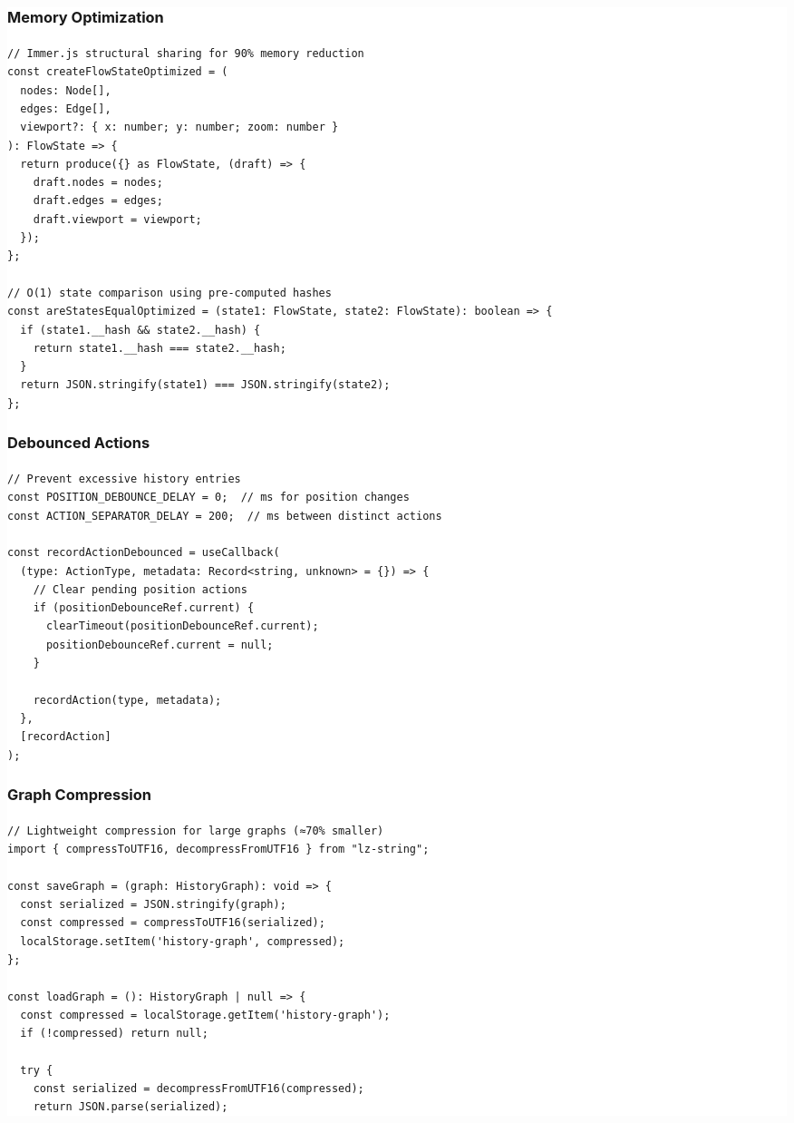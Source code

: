 ### Memory Optimization

```tsx
// Immer.js structural sharing for 90% memory reduction
const createFlowStateOptimized = (
  nodes: Node[],
  edges: Edge[],
  viewport?: { x: number; y: number; zoom: number }
): FlowState => {
  return produce({} as FlowState, (draft) => {
    draft.nodes = nodes;
    draft.edges = edges;
    draft.viewport = viewport;
  });
};

// O(1) state comparison using pre-computed hashes
const areStatesEqualOptimized = (state1: FlowState, state2: FlowState): boolean => {
  if (state1.__hash && state2.__hash) {
    return state1.__hash === state2.__hash;
  }
  return JSON.stringify(state1) === JSON.stringify(state2);
};
```

### Debounced Actions

```tsx
// Prevent excessive history entries
const POSITION_DEBOUNCE_DELAY = 0;  // ms for position changes
const ACTION_SEPARATOR_DELAY = 200;  // ms between distinct actions

const recordActionDebounced = useCallback(
  (type: ActionType, metadata: Record<string, unknown> = {}) => {
    // Clear pending position actions
    if (positionDebounceRef.current) {
      clearTimeout(positionDebounceRef.current);
      positionDebounceRef.current = null;
    }
    
    recordAction(type, metadata);
  },
  [recordAction]
);
```

### Graph Compression

```tsx
// Lightweight compression for large graphs (≈70% smaller)
import { compressToUTF16, decompressFromUTF16 } from "lz-string";

const saveGraph = (graph: HistoryGraph): void => {
  const serialized = JSON.stringify(graph);
  const compressed = compressToUTF16(serialized);
  localStorage.setItem('history-graph', compressed);
};

const loadGraph = (): HistoryGraph | null => {
  const compressed = localStorage.getItem('history-graph');
  if (!compressed) return null;
  
  try {
    const serialized = decompressFromUTF16(compressed);
    return JSON.parse(serialized);
```
